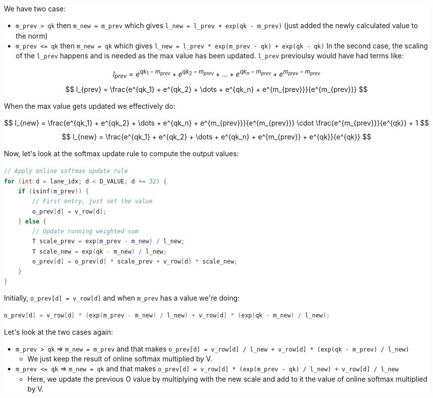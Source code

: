 We have two case:

* `m_prev > qk` then `m_new = m_prev` which gives `l_new = l_prev + exp(qk - m_prev)` (just added the newly calculated value to the norm)
* `m_prev <= qk` then `m_new = qk` which gives `l_new = l_prev * exp(m_prev - qk) + exp(qk - qk)`
In the second case, the scaling of the `l_prev` happens and is needed as the max value has been updated. `l_prev` previoulsy would have had terms like:

$$
l_{prev} = e^{qk_1 - m_{prev}} + e^{qk_2 - m_{prev}} + \dots + e^{qk_n - m_{prev}} + e^{m_{prev} - m_{prev}}
$$
$$
l_{prev} = \frac{e^{qk_1} + e^{qk_2} + \dots + e^{qk_n} + e^{m_{prev}}}{e^{m_{prev}}}
$$

When the max value gets updated we effectively do:

$$
l_{new} = \frac{e^{qk_1} + e^{qk_2} + \dots + e^{qk_n} + e^{m_{prev}}}{e^{m_{prev}}} \cdot \frac{e^{m_{prev}}}{e^{qk}} + 1
$$
$$
l_{new} = \frac{e^{qk_1} + e^{qk_2} + \dots + e^{qk_n} + e^{m_{prev}} + e^{qk}}{e^{qk}}
$$

Now, let's look at the softmax update rule to compute the output values:
```cpp
// Apply online softmax update rule
for (int d = lane_idx; d < D_VALUE; d += 32) {
    if (isinf(m_prev)) {
        // First entry, just set the value
        o_prev[d] = v_row[d];
    } else {
        // Update running weighted sum
        T scale_prev = exp(m_prev - m_new) / l_new;
        T scale_new = exp(qk - m_new) / l_new;
        o_prev[d] = o_prev[d] * scale_prev + v_row[d] * scale_new;
    }
}
```

Initially, `o_prev[d] = v_row[d]` and when `m_prev` has a value we're doing:
```cpp
o_prev[d] = v_row[d] * (exp(m_prev - m_new) / l_new) + v_row[d] * (exp(qk - m_new) / l_new);
```
Let's look at the two cases again:
* `m_prev > qk` => `m_new = m_prev` and that makes `o_prev[d] = v_row[d] / l_new + v_row[d] * (exp(qk - m_prev) / l_new)`
    * We just keep the result of online softmax multiplied by V.
* `m_prev <= qk` => `m_new = qk` and that makes `o_prev[d] = v_row[d] * (exp(m_prev - qk) / l_new) + v_row[d] / l_new`
    * Here, we update the previous O value by multiplying with the new scale and add to it the value of online softmax multiplied by V.
